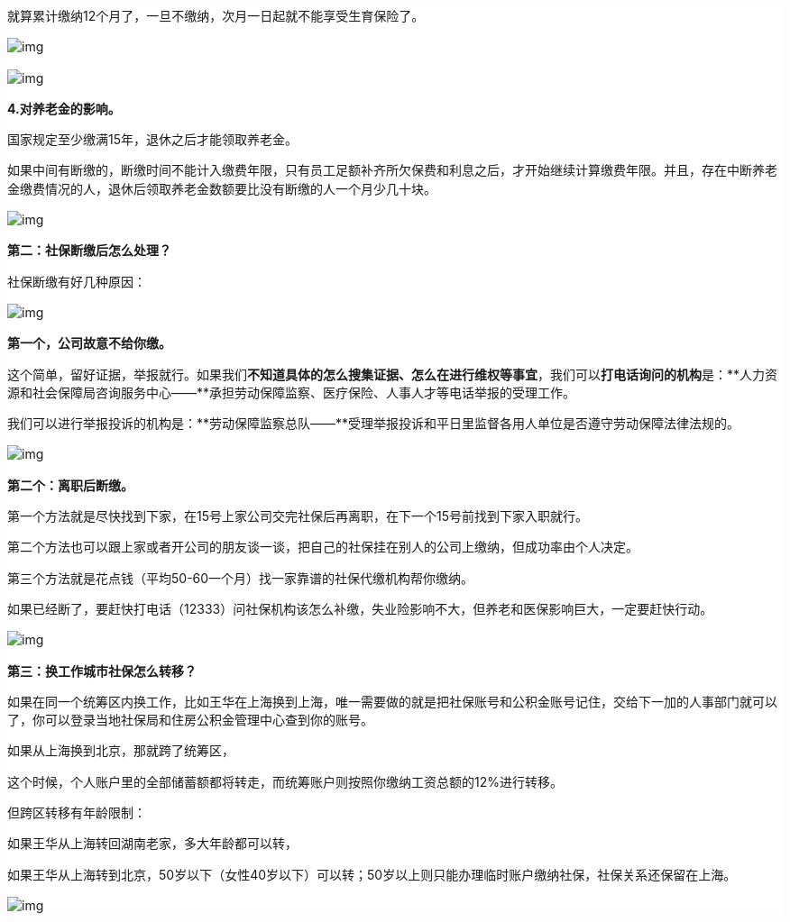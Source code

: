 就算累计缴纳12个月了，一旦不缴纳，次月一日起就不能享受生育保险了。

![img](https://pic3.zhimg.com/v2-4ebdb2d83363ee0cc583434cf0798979_b.jpg)



![img](https://pic3.zhimg.com/v2-319387596ee5f48135d54817d95d7dc2_b.jpg)

**4.对养老金的影响。**

国家规定至少缴满15年，退休之后才能领取养老金。

如果中间有断缴的，断缴时间不能计入缴费年限，只有员工足额补齐所欠保费和利息之后，才开始继续计算缴费年限。并且，存在中断养老金缴费情况的人，退休后领取养老金数额要比没有断缴的人一个月少几十块。

![img](https://pic3.zhimg.com/v2-319387596ee5f48135d54817d95d7dc2_b.jpg)

**第二：社保断缴后怎么处理？**

社保断缴有好几种原因：

![img](https://pic3.zhimg.com/v2-319387596ee5f48135d54817d95d7dc2_b.jpg)

**第一个，公司故意不给你缴。**

这个简单，留好证据，举报就行。如果我们**不知道具体的怎么搜集证据、怎么在进行维权等事宜**，我们可以**打电话询问的机构**是：**人力资源和社会保障局咨询服务中心——**承担劳动保障监察、医疗保险、人事人才等电话举报的受理工作。

我们可以进行举报投诉的机构是：**劳动保障监察总队——**受理举报投诉和平日里监督各用人单位是否遵守劳动保障法律法规的。

![img](https://pic3.zhimg.com/v2-319387596ee5f48135d54817d95d7dc2_b.jpg)

**第二个：离职后断缴。**

第一个方法就是尽快找到下家，在15号上家公司交完社保后再离职，在下一个15号前找到下家入职就行。

第二个方法也可以跟上家或者开公司的朋友谈一谈，把自己的社保挂在别人的公司上缴纳，但成功率由个人决定。

第三个方法就是花点钱（平均50-60一个月）找一家靠谱的社保代缴机构帮你缴纳。

如果已经断了，要赶快打电话（12333）问社保机构该怎么补缴，失业险影响不大，但养老和医保影响巨大，一定要赶快行动。

![img](https://pic3.zhimg.com/v2-319387596ee5f48135d54817d95d7dc2_b.jpg)

**第三：换工作城市社保怎么转移？**

如果在同一个统筹区内换工作，比如王华在上海换到上海，唯一需要做的就是把社保账号和公积金账号记住，交给下一加的人事部门就可以了，你可以登录当地社保局和住房公积金管理中心查到你的账号。

如果从上海换到北京，那就跨了统筹区，

这个时候，个人账户里的全部储蓄额都将转走，而统筹账户则按照你缴纳工资总额的12%进行转移。

但跨区转移有年龄限制：

如果王华从上海转回湖南老家，多大年龄都可以转，

如果王华从上海转到北京，50岁以下（女性40岁以下）可以转；50岁以上则只能办理临时账户缴纳社保，社保关系还保留在上海。

![img](https://pic3.zhimg.com/v2-319387596ee5f48135d54817d95d7dc2_b.jpg)


